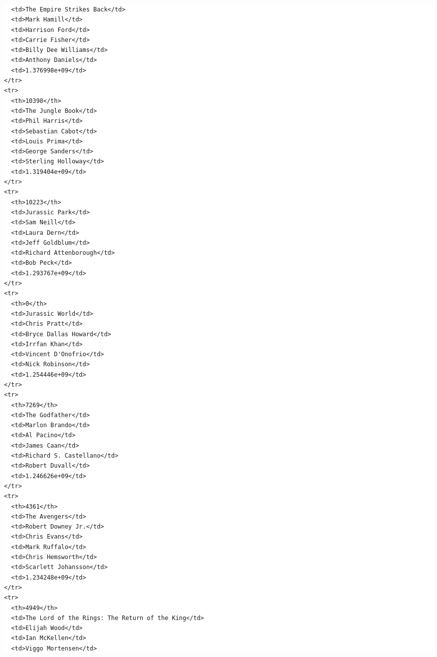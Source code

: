       <td>The Empire Strikes Back</td>
      <td>Mark Hamill</td>
      <td>Harrison Ford</td>
      <td>Carrie Fisher</td>
      <td>Billy Dee Williams</td>
      <td>Anthony Daniels</td>
      <td>1.376998e+09</td>
    </tr>
    <tr>
      <th>10398</th>
      <td>The Jungle Book</td>
      <td>Phil Harris</td>
      <td>Sebastian Cabot</td>
      <td>Louis Prima</td>
      <td>George Sanders</td>
      <td>Sterling Holloway</td>
      <td>1.319404e+09</td>
    </tr>
    <tr>
      <th>10223</th>
      <td>Jurassic Park</td>
      <td>Sam Neill</td>
      <td>Laura Dern</td>
      <td>Jeff Goldblum</td>
      <td>Richard Attenborough</td>
      <td>Bob Peck</td>
      <td>1.293767e+09</td>
    </tr>
    <tr>
      <th>0</th>
      <td>Jurassic World</td>
      <td>Chris Pratt</td>
      <td>Bryce Dallas Howard</td>
      <td>Irrfan Khan</td>
      <td>Vincent D'Onofrio</td>
      <td>Nick Robinson</td>
      <td>1.254446e+09</td>
    </tr>
    <tr>
      <th>7269</th>
      <td>The Godfather</td>
      <td>Marlon Brando</td>
      <td>Al Pacino</td>
      <td>James Caan</td>
      <td>Richard S. Castellano</td>
      <td>Robert Duvall</td>
      <td>1.246626e+09</td>
    </tr>
    <tr>
      <th>4361</th>
      <td>The Avengers</td>
      <td>Robert Downey Jr.</td>
      <td>Chris Evans</td>
      <td>Mark Ruffalo</td>
      <td>Chris Hemsworth</td>
      <td>Scarlett Johansson</td>
      <td>1.234248e+09</td>
    </tr>
    <tr>
      <th>4949</th>
      <td>The Lord of the Rings: The Return of the King</td>
      <td>Elijah Wood</td>
      <td>Ian McKellen</td>
      <td>Viggo Mortensen</td>